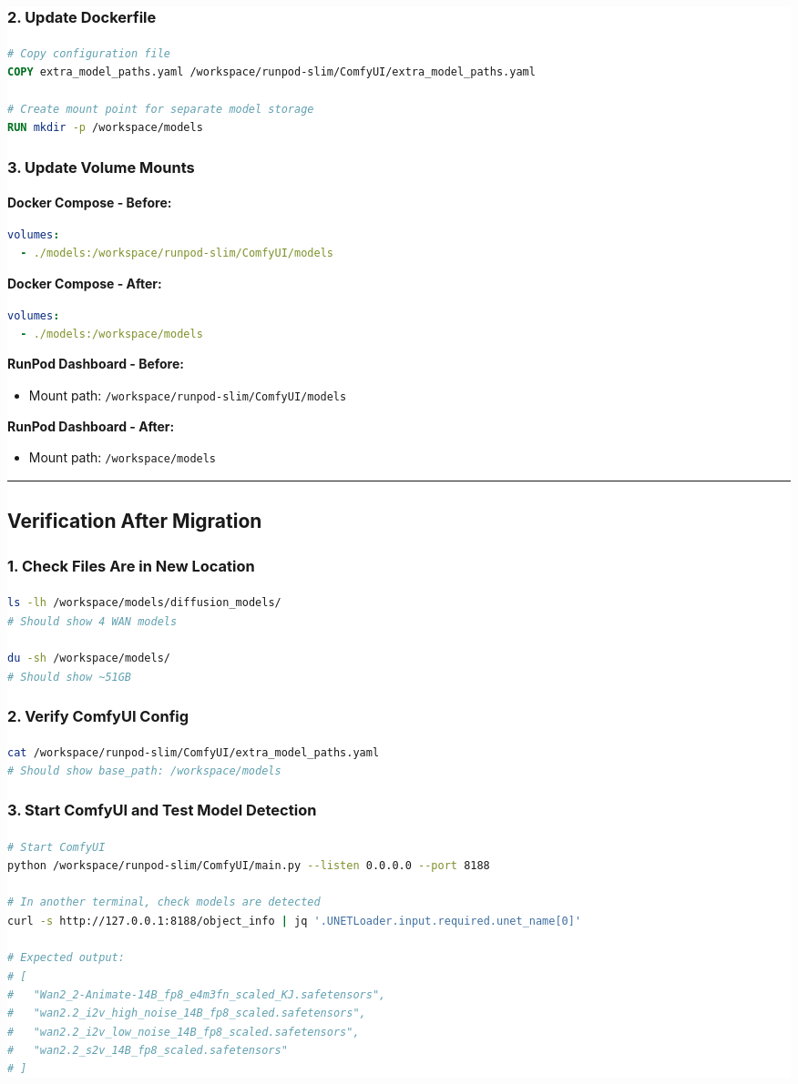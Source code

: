 ### 2. Update Dockerfile

```dockerfile
# Copy configuration file
COPY extra_model_paths.yaml /workspace/runpod-slim/ComfyUI/extra_model_paths.yaml

# Create mount point for separate model storage
RUN mkdir -p /workspace/models
```

### 3. Update Volume Mounts

**Docker Compose - Before:**
```yaml
volumes:
  - ./models:/workspace/runpod-slim/ComfyUI/models
```

**Docker Compose - After:**
```yaml
volumes:
  - ./models:/workspace/models
```

**RunPod Dashboard - Before:**
- Mount path: `/workspace/runpod-slim/ComfyUI/models`

**RunPod Dashboard - After:**
- Mount path: `/workspace/models`

---

## Verification After Migration

### 1. Check Files Are in New Location
```bash
ls -lh /workspace/models/diffusion_models/
# Should show 4 WAN models

du -sh /workspace/models/
# Should show ~51GB
```

### 2. Verify ComfyUI Config
```bash
cat /workspace/runpod-slim/ComfyUI/extra_model_paths.yaml
# Should show base_path: /workspace/models
```

### 3. Start ComfyUI and Test Model Detection
```bash
# Start ComfyUI
python /workspace/runpod-slim/ComfyUI/main.py --listen 0.0.0.0 --port 8188

# In another terminal, check models are detected
curl -s http://127.0.0.1:8188/object_info | jq '.UNETLoader.input.required.unet_name[0]'

# Expected output:
# [
#   "Wan2_2-Animate-14B_fp8_e4m3fn_scaled_KJ.safetensors",
#   "wan2.2_i2v_high_noise_14B_fp8_scaled.safetensors",
#   "wan2.2_i2v_low_noise_14B_fp8_scaled.safetensors",
#   "wan2.2_s2v_14B_fp8_scaled.safetensors"
# ]
```
